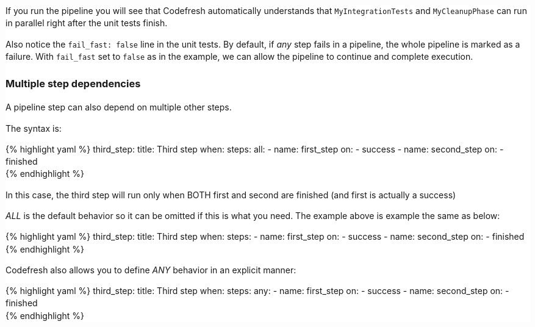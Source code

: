 If you run the pipeline you will see that Codefresh automatically understands that `MyIntegrationTests` and `MyCleanupPhase` can run in parallel right after the unit tests finish.

Also notice the `fail_fast: false` line in the unit tests. 
By default, if *any* step fails in a pipeline, the whole pipeline is marked as a failure. With `fail_fast` set to `false` as in the example, we can allow the pipeline to continue and complete execution.


### Multiple step dependencies

A pipeline step can also depend on multiple other steps. 

The syntax is:

{% highlight yaml %}
third_step:
  title: Third step
  when:
    steps:
      all:
       - name: first_step
         on:
           - success
       - name: second_step
         on:
           - finished     
{% endhighlight %}

In this case, the third step will run only when BOTH first and second are finished (and first is actually a success)

*ALL* is the default behavior so it can be omitted if this is what you need. The example above
is example the same as below:

{% highlight yaml %}
third_step:
  title: Third step
  when:
    steps:
     - name: first_step
       on:
         - success
     - name: second_step
       on:
         - finished     
{% endhighlight %}

Codefresh also allows you to define *ANY* behavior in an explicit manner:

{% highlight yaml %}
third_step:
  title: Third step
  when:
    steps:
      any:
       - name: first_step
         on:
           - success
       - name: second_step
         on:
           - finished     
{% endhighlight %}
